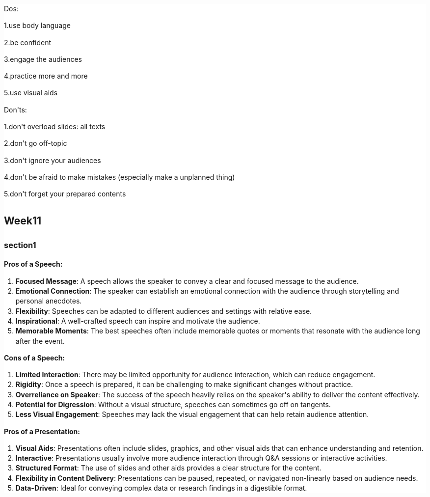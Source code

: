 Dos:

1.use body language

2.be confident

3.engage the audiences

4.practice more and more

5.use visual aids

Don'ts:

1.don't overload slides: all texts

2.don't go off-topic

3.don't ignore your audiences

4.don't be afraid to make mistakes (especially make a unplanned thing)

5.don't forget your prepared contents

## Week11

### section1

**Pros of a Speech:**

1. **Focused Message**: A speech allows the speaker to convey a clear and focused message to the audience.
2. **Emotional Connection**: The speaker can establish an emotional connection with the audience through storytelling and personal anecdotes.
3. **Flexibility**: Speeches can be adapted to different audiences and settings with relative ease.
4. **Inspirational**: A well-crafted speech can inspire and motivate the audience.
5. **Memorable Moments**: The best speeches often include memorable quotes or moments that resonate with the audience long after the event.

**Cons of a Speech:**

1. **Limited Interaction**: There may be limited opportunity for audience interaction, which can reduce engagement.
2. **Rigidity**: Once a speech is prepared, it can be challenging to make significant changes without practice.
3. **Overreliance on Speaker**: The success of the speech heavily relies on the speaker's ability to deliver the content effectively.
4. **Potential for Digression**: Without a visual structure, speeches can sometimes go off on tangents.
5. **Less Visual Engagement**: Speeches may lack the visual engagement that can help retain audience attention.

**Pros of a Presentation:**

1. **Visual Aids**: Presentations often include slides, graphics, and other visual aids that can enhance understanding and retention.
2. **Interactive**: Presentations usually involve more audience interaction through Q&A sessions or interactive activities.
3. **Structured Format**: The use of slides and other aids provides a clear structure for the content.
4. **Flexibility in Content Delivery**: Presentations can be paused, repeated, or navigated non-linearly based on audience needs.
5. **Data-Driven**: Ideal for conveying complex data or research findings in a digestible format.
